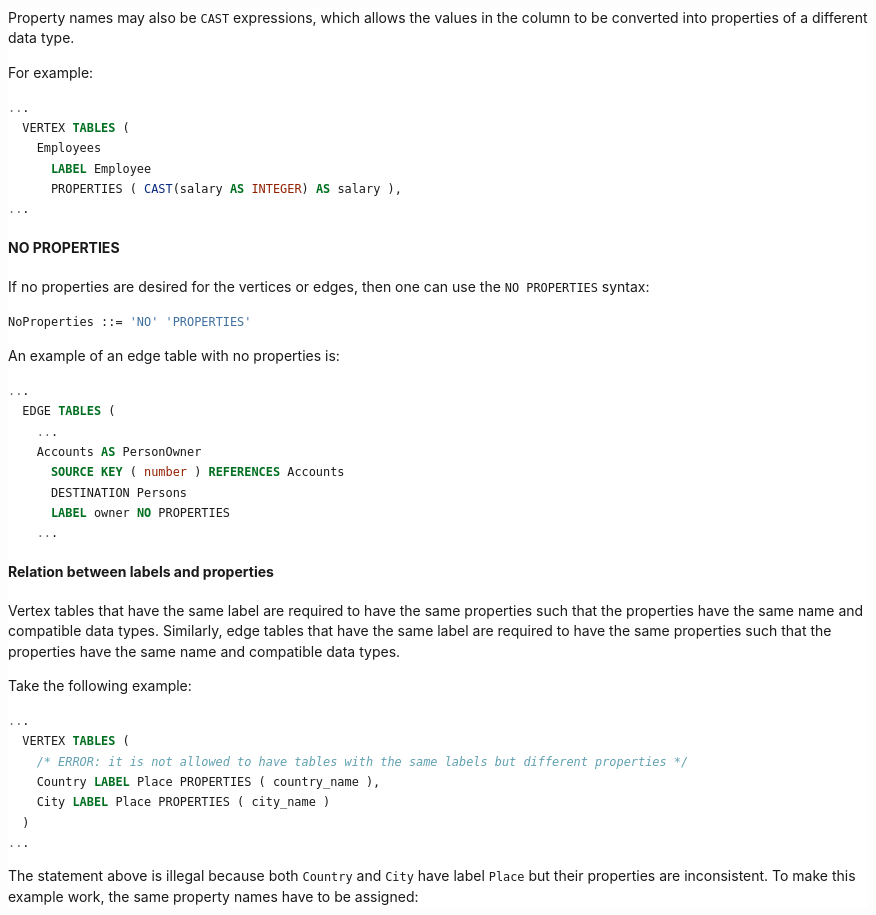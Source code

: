Property names may also be `CAST` expressions, which allows the values in the column to be converted into properties of a different data type.

For example:

```sql
...
  VERTEX TABLES (
    Employees
      LABEL Employee
      PROPERTIES ( CAST(salary AS INTEGER) AS salary ),
...
```

#### NO PROPERTIES

If no properties are desired for the vertices or edges, then one can use the `NO PROPERTIES` syntax:

```bash
NoProperties ::= 'NO' 'PROPERTIES'
```

An example of an edge table with no properties is:

```sql
...
  EDGE TABLES (
    ...
    Accounts AS PersonOwner
      SOURCE KEY ( number ) REFERENCES Accounts
      DESTINATION Persons
      LABEL owner NO PROPERTIES
    ...
```

#### Relation between labels and properties

Vertex tables that have the same label are required to have the same properties such that the properties have the same name and compatible data types.
Similarly, edge tables that have the same label are required to have the same properties such that the properties have the same name and compatible data types.

Take the following example:

```sql
...
  VERTEX TABLES (
    /* ERROR: it is not allowed to have tables with the same labels but different properties */
    Country LABEL Place PROPERTIES ( country_name ),
    City LABEL Place PROPERTIES ( city_name )
  )
...
```

The statement above is illegal because both `Country` and `City` have label `Place` but their properties are inconsistent. To make this example work, the same property names have to be assigned:
